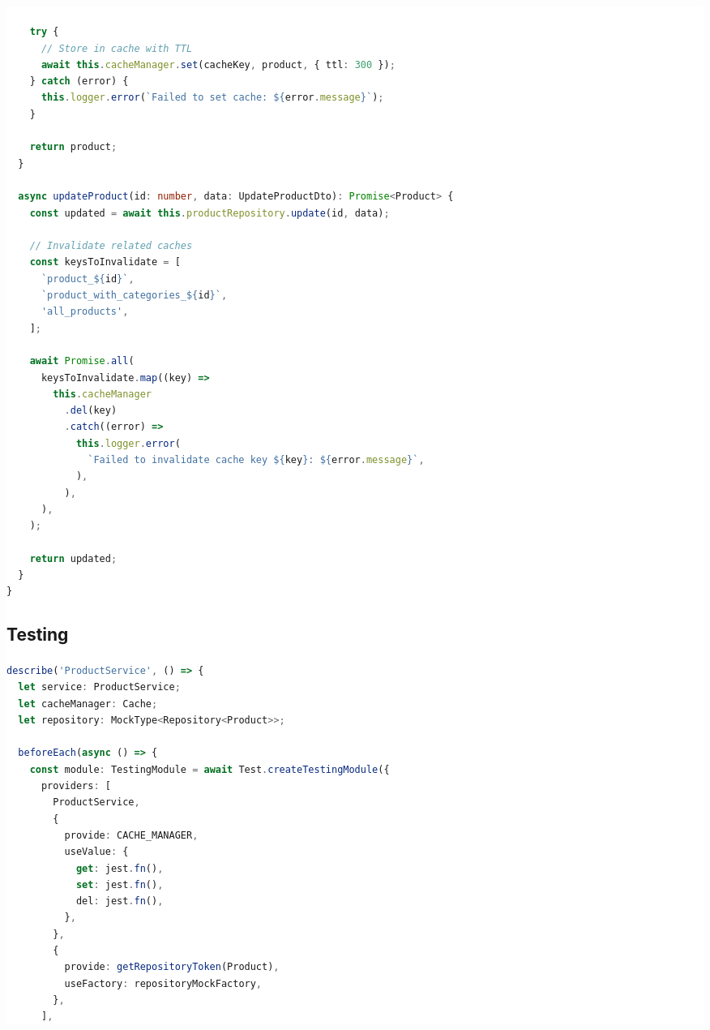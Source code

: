 ```typescript

    try {
      // Store in cache with TTL
      await this.cacheManager.set(cacheKey, product, { ttl: 300 });
    } catch (error) {
      this.logger.error(`Failed to set cache: ${error.message}`);
    }

    return product;
  }

  async updateProduct(id: number, data: UpdateProductDto): Promise<Product> {
    const updated = await this.productRepository.update(id, data);

    // Invalidate related caches
    const keysToInvalidate = [
      `product_${id}`,
      `product_with_categories_${id}`,
      'all_products',
    ];

    await Promise.all(
      keysToInvalidate.map((key) =>
        this.cacheManager
          .del(key)
          .catch((error) =>
            this.logger.error(
              `Failed to invalidate cache key ${key}: ${error.message}`,
            ),
          ),
      ),
    );

    return updated;
  }
}
```

## Testing

```typescript
describe('ProductService', () => {
  let service: ProductService;
  let cacheManager: Cache;
  let repository: MockType<Repository<Product>>;

  beforeEach(async () => {
    const module: TestingModule = await Test.createTestingModule({
      providers: [
        ProductService,
        {
          provide: CACHE_MANAGER,
          useValue: {
            get: jest.fn(),
            set: jest.fn(),
            del: jest.fn(),
          },
        },
        {
          provide: getRepositoryToken(Product),
          useFactory: repositoryMockFactory,
        },
      ],
```